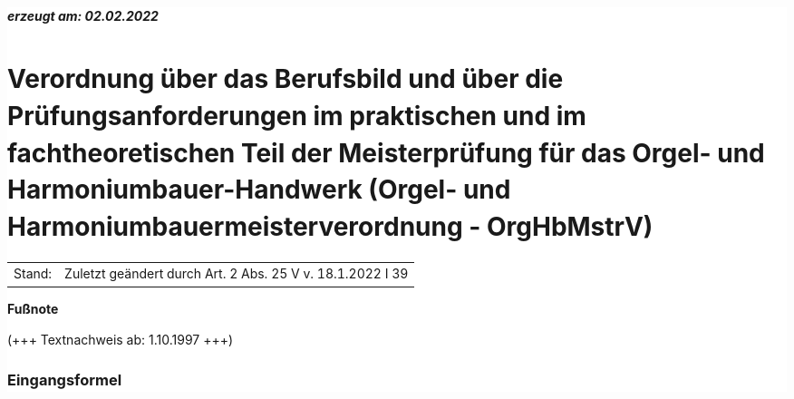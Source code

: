 <tr align="center" valign="bottom">

<td colspan="2">

  
  

##### erzeugt am: 02.02.2022

</td>

</tr>

</table>

<span id="BJNR191500997.html"></span>

# Verordnung über das Berufsbild und über die Prüfungsanforderungen im praktischen und im fachtheoretischen Teil der Meisterprüfung für das Orgel- und Harmoniumbauer-Handwerk (Orgel- und Harmoniumbauermeisterverordnung - OrgHbMstrV)

<div>

<div class="jnhtml">

|        |                                                           |
| ------ | --------------------------------------------------------- |
| Stand: | Zuletzt geändert durch Art. 2 Abs. 25 V v. 18.1.2022 I 39 |

</div>

</div>

<div>

  
**Fußnote**

<div class="jnhtml">

<div>

<div class="jurAbsatz">

(+++ Textnachweis ab: 1.10.1997 +++)

</div>

</div>

</div>

</div>

<span id="BJNR191500997BJNE000400320.html"></span>

### Eingangsformel  

<div>
